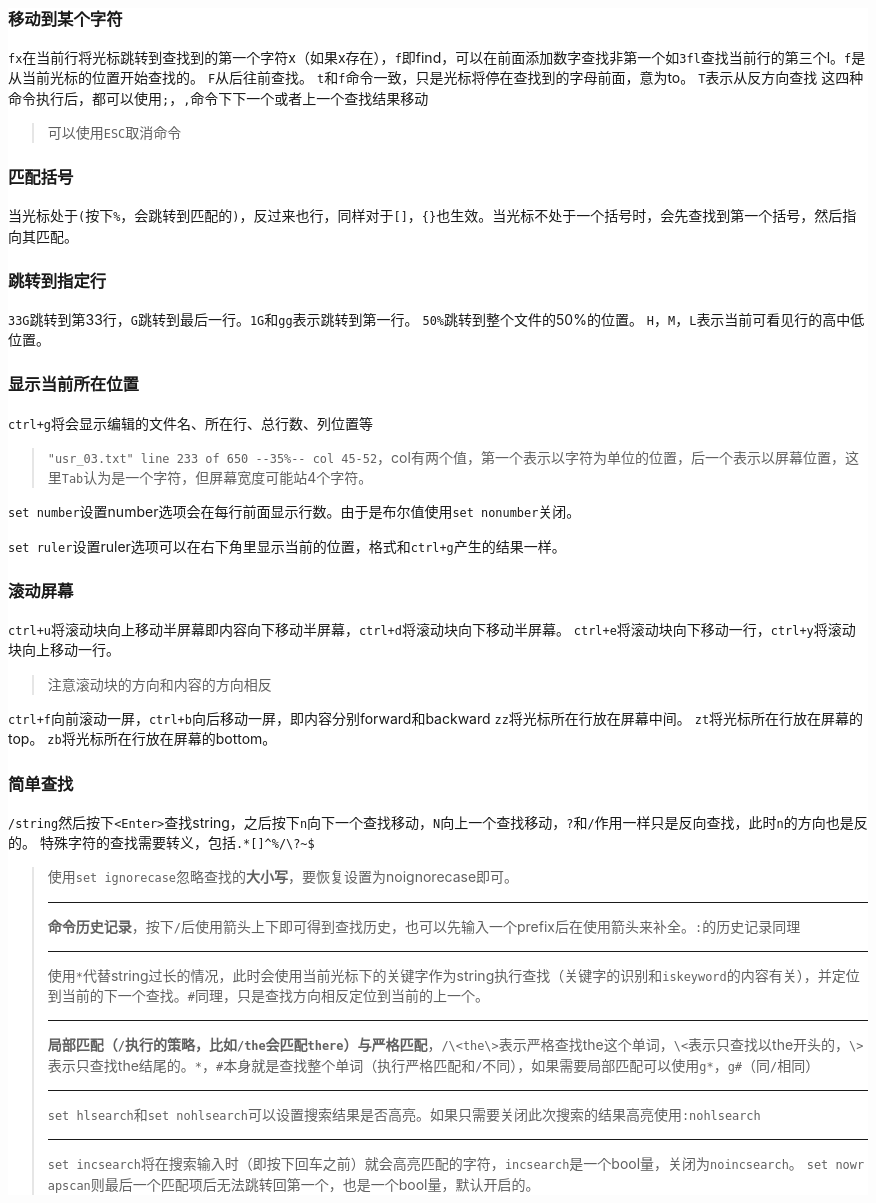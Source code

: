 ### 移动到某个字符
`fx`在当前行将光标跳转到查找到的第一个字符x（如果x存在），`f`即find，可以在前面添加数字查找非第一个如`3fl`查找当前行的第三个l。`f`是从当前光标的位置开始查找的。
`F`从后往前查找。
`t`和`f`命令一致，只是光标将停在查找到的字母前面，意为to。
`T`表示从反方向查找
这四种命令执行后，都可以使用`;`，`,`命令下下一个或者上一个查找结果移动
>可以使用`ESC`取消命令

### 匹配括号
当光标处于`(`按下`%`，会跳转到匹配的`)`，反过来也行，同样对于`[]`，`{}`也生效。当光标不处于一个括号时，会先查找到第一个括号，然后指向其匹配。

### 跳转到指定行
`33G`跳转到第33行，`G`跳转到最后一行。`1G`和`gg`表示跳转到第一行。
`50%`跳转到整个文件的50%的位置。
`H`，`M`，`L`表示当前可看见行的高中低位置。

### 显示当前所在位置
`ctrl+g`将会显示编辑的文件名、所在行、总行数、列位置等
>`"usr_03.txt" line 233 of 650 --35%-- col 45-52`，col有两个值，第一个表示以字符为单位的位置，后一个表示以屏幕位置，这里`Tab`认为是一个字符，但屏幕宽度可能站4个字符。

`set number`设置number选项会在每行前面显示行数。由于是布尔值使用`set nonumber`关闭。

`set ruler`设置ruler选项可以在右下角里显示当前的位置，格式和`ctrl+g`产生的结果一样。

### 滚动屏幕
`ctrl+u`将滚动块向上移动半屏幕即内容向下移动半屏幕，`ctrl+d`将滚动块向下移动半屏幕。
`ctrl+e`将滚动块向下移动一行，`ctrl+y`将滚动块向上移动一行。
>注意滚动块的方向和内容的方向相反

`ctrl+f`向前滚动一屏，`ctrl+b`向后移动一屏，即内容分别forward和backward
`zz`将光标所在行放在屏幕中间。
`zt`将光标所在行放在屏幕的top。
`zb`将光标所在行放在屏幕的bottom。

### 简单查找
`/string`然后按下`<Enter>`查找string，之后按下`n`向下一个查找移动，`N`向上一个查找移动，`?`和`/`作用一样只是反向查找，此时`n`的方向也是反的。
特殊字符的查找需要转义，包括`.*[]^%/\?~$`
>使用`set ignorecase`忽略查找的**大小写**，要恢复设置为noignorecase即可。
>***
>**命令历史记录**，按下`/`后使用箭头上下即可得到查找历史，也可以先输入一个prefix后在使用箭头来补全。`:`的历史记录同理
>***
>使用`*`代替string过长的情况，此时会使用当前光标下的关键字作为string执行查找（关键字的识别和`iskeyword`的内容有关），并定位到当前的下一个查找。`#`同理，只是查找方向相反定位到当前的上一个。
>***
>**局部匹配（`/`执行的策略，比如`/the`会匹配`there`）与严格匹配**，`/\<the\>`表示严格查找the这个单词，`\<`表示只查找以the开头的，`\>`表示只查找the结尾的。`*`，`#`本身就是查找整个单词（执行严格匹配和`/`不同），如果需要局部匹配可以使用`g*`，`g#`（同`/`相同）
>***
>`set hlsearch`和`set nohlsearch`可以设置搜索结果是否高亮。如果只需要关闭此次搜索的结果高亮使用`:nohlsearch`
>***
>`set incsearch`将在搜索输入时（即按下回车之前）就会高亮匹配的字符，`incsearch`是一个bool量，关闭为`noincsearch`。
>`set nowrapscan`则最后一个匹配项后无法跳转回第一个，也是一个bool量，默认开启的。
